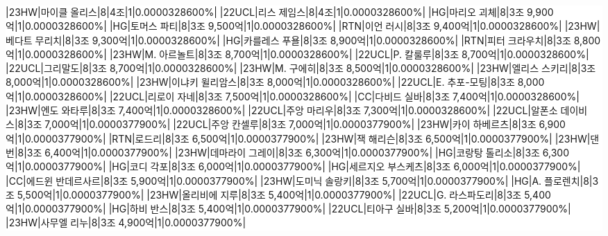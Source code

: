 |23HW|마이클 올리스|8|4조|1|0.0000328600%|
|22UCL|리스 제임스|8|4조|1|0.0000328600%|
|HG|마리오 괴체|8|3조 9,900억|1|0.0000328600%|
|HG|토머스 파티|8|3조 9,500억|1|0.0000328600%|
|RTN|이언 러시|8|3조 9,400억|1|0.0000328600%|
|23HW|베다트 무리치|8|3조 9,300억|1|0.0000328600%|
|HG|카를레스 푸욜|8|3조 8,900억|1|0.0000328600%|
|RTN|피터 크라우치|8|3조 8,800억|1|0.0000328600%|
|23HW|M. 아르놀트|8|3조 8,700억|1|0.0000328600%|
|22UCL|P. 칼룰루|8|3조 8,700억|1|0.0000328600%|
|22UCL|그리말도|8|3조 8,700억|1|0.0000328600%|
|23HW|M. 구에히|8|3조 8,500억|1|0.0000328600%|
|23HW|엘리스 스키리|8|3조 8,000억|1|0.0000328600%|
|23HW|이냐키 윌리암스|8|3조 8,000억|1|0.0000328600%|
|22UCL|E. 추포-모팅|8|3조 8,000억|1|0.0000328600%|
|22UCL|리로이 자네|8|3조 7,500억|1|0.0000328600%|
|CC|다비드 실바|8|3조 7,400억|1|0.0000328600%|
|23HW|엔도 와타루|8|3조 7,400억|1|0.0000328600%|
|22UCL|주앙 마리우|8|3조 7,300억|1|0.0000328600%|
|22UCL|알폰소 데이비스|8|3조 7,000억|1|0.0000377900%|
|22UCL|주앙 칸셀루|8|3조 7,000억|1|0.0000377900%|
|23HW|카이 하베르츠|8|3조 6,900억|1|0.0000377900%|
|RTN|로드리|8|3조 6,500억|1|0.0000377900%|
|23HW|잭 해리슨|8|3조 6,500억|1|0.0000377900%|
|23HW|댄 번|8|3조 6,400억|1|0.0000377900%|
|23HW|데마라이 그레이|8|3조 6,300억|1|0.0000377900%|
|HG|코랑탕 톨리소|8|3조 6,300억|1|0.0000377900%|
|HG|코디 각포|8|3조 6,000억|1|0.0000377900%|
|HG|세르지오 부스케츠|8|3조 6,000억|1|0.0000377900%|
|CC|에드윈 반데르사르|8|3조 5,900억|1|0.0000377900%|
|23HW|도미닉 솔랑키|8|3조 5,700억|1|0.0000377900%|
|HG|A. 플로렌치|8|3조 5,500억|1|0.0000377900%|
|23HW|올리비에 지루|8|3조 5,400억|1|0.0000377900%|
|22UCL|G. 라스파도리|8|3조 5,400억|1|0.0000377900%|
|HG|하비 반스|8|3조 5,400억|1|0.0000377900%|
|22UCL|티아구 실바|8|3조 5,200억|1|0.0000377900%|
|23HW|사무엘 리누|8|3조 4,900억|1|0.0000377900%|